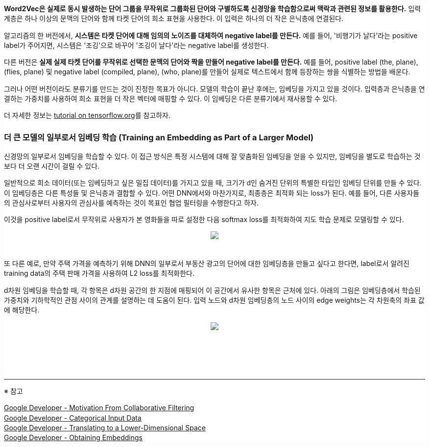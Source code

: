 **Word2Vec은 실제로 동시 발생하는 단어 그룹을 무작위로 그룹화된 단어와 구별하도록 신경망을 학습함으로써 맥락과 관련된 정보를 활용한다.** 입력 계층은 하나 이상의 문맥의 단어와 함께 타켓 단어의 희소 표현을 사용한다. 이 입력은 하나의 더 작은 은닉층에 연결된다.

알고리즘의 한 버전에서, **시스템은 타켓 단어에 대해 임의의 노이즈를 대체하여 negative label를 만든다.** 예를 들어, '비행기가 날다'라는 positive label가 주어지면, 시스템은 '조깅'으로 바꾸어 '조깅이 날다'라는 negative label를 생성한다.

다른 버전은 **실제 실제 타켓 단어를 무작위로 선택한 문맥의 단어와 짝을 만들어 negative label를 만든다.** 예를 들어, positive label (the, plane), (flies, plane) 및 negative label (compiled, plane), (who, plane)를 만들어 실제로 텍스트에서 함께 등장하는 쌍을 식별하는 방법을 배운다.

그러나 어떤 버전이라도 분류기를 만드는 것이 진정한 목표가 아니다. 모델의 학습이 끝난 후에는, 임베딩을 가지고 있을 것이다. 입력층과 은닉층을 연결하는 가중치를 사용하여 희소 표현을 더 작은 벡터에 매핑할 수 있다. 이 임베딩은 다른 분류기에서 재사용할 수 있다.

더 자세한 정보는 [tutorial on tensorflow.org](https://www.tensorflow.org/tutorials/text/word2vec)를 참고하자.


### 더 큰 모델의 일부로서 임베딩 학습 (Training an Embedding as Part of a Larger Model)

신경망의 일부로서 임베딩을 학습할 수 있다. 이 접근 방식은 특정 시스템에 대해 잘 맞춤화된 임베딩을 얻을 수 있지만, 임베딩을 별도로 학습하는 것보다 더 오랜 시간이 걸릴 수 있다.

일반적으로 희소 데이터(또는 임베딩하고 싶은 밀집 데이터)를 가지고 있을 때, 크기가 d인 숨겨진 단위의 특별한 타입인 임베딩 단위를 만들 수 있다. 이 임베딩층은 다른 특성들 및 은닉층과 결합할 수 있다. 어떤 DNN에서와 마찬가지로, 최종층은 최적화 되는 loss가 된다. 예를 들어, 다른 사용자들의 관심사로부터 사용자의 관심사를 예측하는 것이 목표인 협업 필터링을 수행한다고 하자.

이것을 positive label로서 무작위로 사용자가 본 영화들을 따로 설정한 다음 softmax loss를 최적화하여 지도 학습 문제로 모델링할 수 있다.

<center><img src="{{site.baseurl}}/assets/images/embedding6.png" /></center><br>

또 다른 예로, 만약 주택 가격을 예측하기 위해 DNN의 일부로서 부동산 광고의 단어에 대한 임베딩층을 만들고 싶다고 한다면, label로서 알려진 training data의 주택 판매 가격을 사용하여 L2 loss를 최적화한다.

d차원 임베딩을 학습할 때, 각 항목은 d차원 공간의 한 지점에 매핑되어 이 공간에서 유사한 항목은 근처에 있다. 아래의 그림은 임베딩층에서 학습된 가중치와 기하학적인 관점 사이의 관계를 설명하는 데 도움이 된다. 입력 노드와 d차원 임베딩층의 노드 사이의 edge weights는 각 차원축의 좌표 값에 해당한다.

<center><img src="{{site.baseurl}}/assets/images/embedding7.png" /></center><br>

<br>
<br>
<br>

---
※ 참고

[Google Developer - Motivation From Collaborative Filtering](https://developers.google.com/machine-learning/crash-course/embeddings/motivation-from-collaborative-filtering)<br>
[Google Developer - Categorical Input Data](https://developers.google.com/machine-learning/crash-course/embeddings/categorical-input-data)<br>
[Google Developer - Translating to a Lower-Dimensional Space](https://developers.google.com/machine-learning/crash-course/embeddings/translating-to-a-lower-dimensional-space)<br>
[Google Developer - Obtaining Embeddings](https://developers.google.com/machine-learning/crash-course/embeddings/obtaining-embeddings)<br>